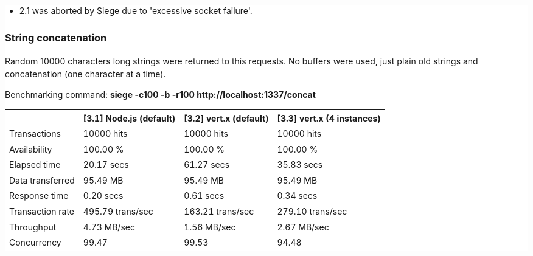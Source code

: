* 2.1 was aborted by Siege due to 'excessive socket failure'.

### String concatenation

Random 10000 characters long strings were returned to this requests. No buffers were used, just plain old strings and concatenation (one character at a time).

Benchmarking command: **siege -c100 -b -r100 http://localhost:1337/concat**

<table>
  <tr>
    <th></th>
    <th>[3.1] Node.js (default)</th>
    <th>[3.2] vert.x (default)</th>
    <th>[3.3] vert.x (4 instances)</th>
  </tr>
  <tr>
    <td>Transactions</td>
    <td>10000 hits</td>
    <td>10000 hits</td>
    <td>10000 hits</td>
  </tr>
  <tr>
    <td>Availability</td>
    <td>100.00 %</td>
    <td>100.00 %</td>
    <td>100.00 %</td>
  </tr>
  <tr>
    <td>Elapsed time</td>
    <td>20.17 secs</td>
    <td>61.27 secs</td>
    <td>35.83 secs</td>
  </tr>
  <tr>
    <td>Data transferred</td>
    <td>95.49 MB</td>
    <td>95.49 MB</td>
    <td>95.49 MB</td>
  </tr>
  <tr>
    <td>Response time</td>
    <td>0.20 secs</td>
    <td>0.61 secs</td>
    <td>0.34 secs</td>
  </tr>
  <tr>
    <td>Transaction rate</td>
    <td>495.79 trans/sec</td>
    <td>163.21 trans/sec</td>
    <td>279.10 trans/sec</td>
  </tr>
  <tr>
    <td>Throughput</td>
    <td>4.73 MB/sec</td>
    <td>1.56 MB/sec</td>
    <td>2.67 MB/sec</td>
  </tr>
  <tr>
    <td>Concurrency</td>
    <td>99.47</td>
    <td>99.53</td>
    <td>94.48</td>
  </tr>
  <tr>